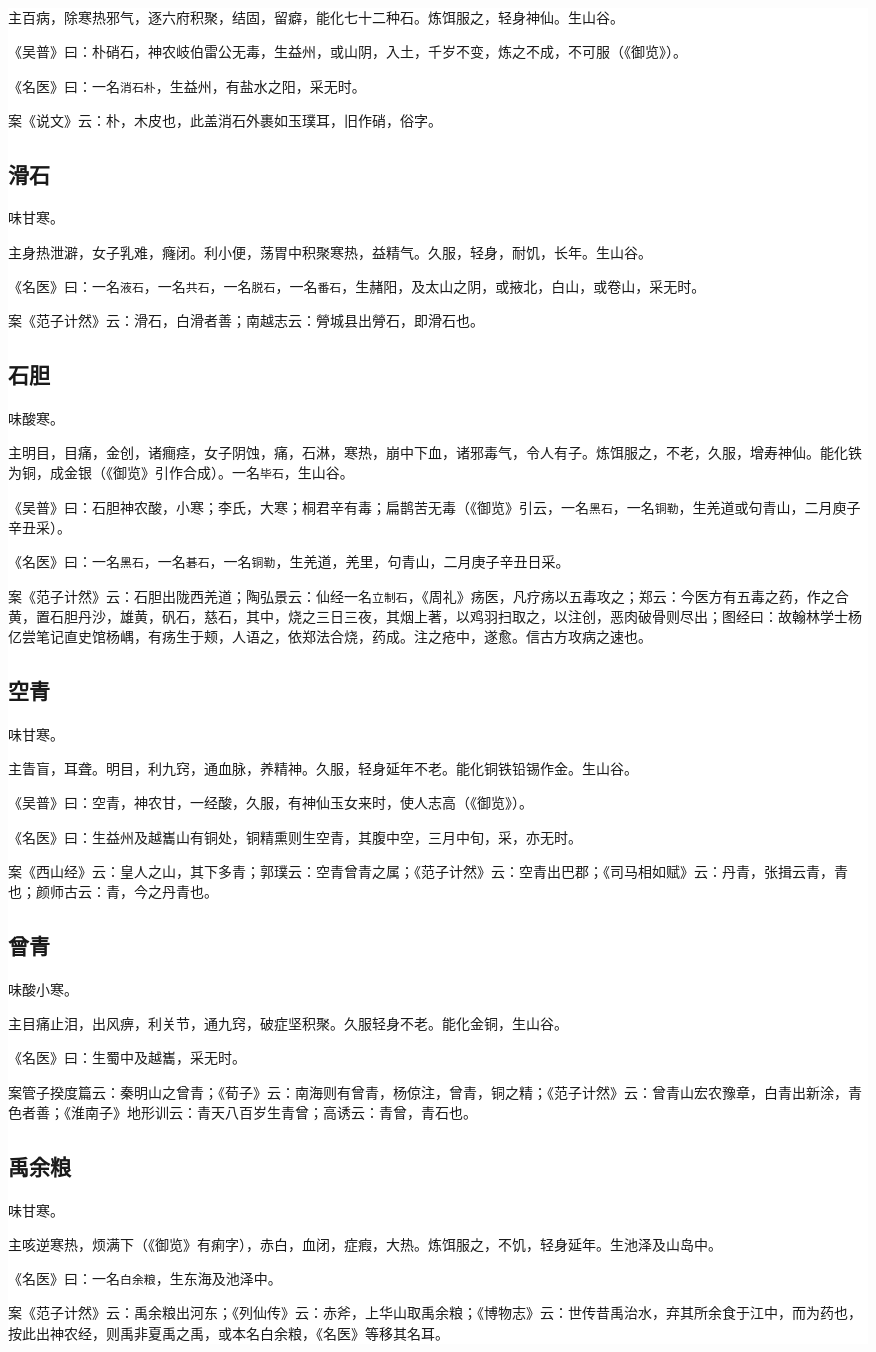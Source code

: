 主百病，除寒热邪气，逐六府积聚，结固，留癖，能化七十二种石。炼饵服之，轻身神仙。生山谷。

《吴普》曰：朴硝石，神农岐伯雷公无毒，生益州，或山阴，入土，千岁不变，炼之不成，不可服（《御览》）。

《名医》曰：一名`消石朴`，生益州，有盐水之阳，采无时。

案《说文》云：朴，木皮也，此盖消石外裹如玉璞耳，旧作硝，俗字。

## 滑石
味甘寒。

主身热泄澼，女子乳难，癃闭。利小便，荡胃中积聚寒热，益精气。久服，轻身，耐饥，长年。生山谷。

《名医》曰：一名`液石`，一名`共石`，一名`脱石`，一名`番石`，生赭阳，及太山之阴，或掖北，白山，或卷山，采无时。

案《范子计然》云：滑石，白滑者善；南越志云：膋城县出膋石，即滑石也。

## 石胆
味酸寒。

主明目，目痛，金创，诸癎痉，女子阴蚀，痛，石淋，寒热，崩中下血，诸邪毒气，令人有子。炼饵服之，不老，久服，增寿神仙。能化铁为铜，成金银（《御览》引作合成）。一名`毕石`，生山谷。

《吴普》曰：石胆神农酸，小寒；李氏，大寒；桐君辛有毒；扁鹊苦无毒（《御览》引云，一名`黑石`，一名`铜勒`，生羌道或句青山，二月庾子辛丑采）。

《名医》曰：一名`黑石`，一名`碁石`，一名`铜勒`，生羌道，羌里，句青山，二月庚子辛丑日采。

案《范子计然》云：石胆出陇西羌道；陶弘景云：仙经一名`立制石`，《周礼》疡医，凡疗疡以五毒攻之；郑云：今医方有五毒之药，作之合黄，置石胆丹沙，雄黄，矾石，慈石，其中，烧之三日三夜，其烟上著，以鸡羽扫取之，以注创，恶肉破骨则尽出；图经曰：故翰林学士杨亿尝笔记直史馆杨嵎，有疡生于颊，人语之，依郑法合烧，药成。注之疮中，遂愈。信古方攻病之速也。

## 空青
味甘寒。

主眚盲，耳聋。明目，利九窍，通血脉，养精神。久服，轻身延年不老。能化铜铁铅锡作金。生山谷。

《吴普》曰：空青，神农甘，一经酸，久服，有神仙玉女来时，使人志高（《御览》）。

《名医》曰：生益州及越巂山有铜处，铜精熏则生空青，其腹中空，三月中旬，采，亦无时。

案《西山经》云：皇人之山，其下多青；郭璞云：空青曾青之属；《范子计然》云：空青出巴郡；《司马相如赋》云：丹青，张揖云青，青也；颜师古云：青，今之丹青也。

## 曾青
味酸小寒。

主目痛止泪，出风痹，利关节，通九窍，破症坚积聚。久服轻身不老。能化金铜，生山谷。

《名医》曰：生蜀中及越巂，采无时。

案管子揆度篇云：秦明山之曾青；《荀子》云：南海则有曾青，杨倞注，曾青，铜之精；《范子计然》云：曾青山宏农豫章，白青出新涂，青色者善；《淮南子》地形训云：青天八百岁生青曾；高诱云：青曾，青石也。

## 禹余粮
味甘寒。

主咳逆寒热，烦满下（《御览》有痢字），赤白，血闭，症瘕，大热。炼饵服之，不饥，轻身延年。生池泽及山岛中。

《名医》曰：一名`白余粮`，生东海及池泽中。

案《范子计然》云：禹余粮出河东；《列仙传》云：赤斧，上华山取禹余粮；《博物志》云：世传昔禹治水，弃其所余食于江中，而为药也，按此出神农经，则禹非夏禹之禹，或本名白余粮，《名医》等移其名耳。
